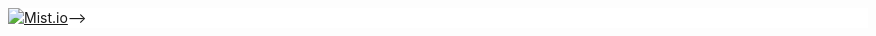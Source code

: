 <span class='do_link'><a href='http://mist.io/?ref=tyler' rel='nofollow' target='_blank'><img alt='Mist.io' border='0' src='https://i0.wp.com/longren.io/wp-content/uploads/2014/04/mistio.jpg?w=1100&#038;ssl=1' data-recalc-dims="1"></a></span>--></div> </div>

 [1]: https://i0.wp.com/www.longren.org/wp-content/uploads/2014/02/great.png
 [2]: https://i0.wp.com/www.longren.org/wp-content/uploads/2014/02/crap.png
 [3]: https://i0.wp.com/www.longren.org/wp-content/uploads/2014/02/crap1.png
 [4]: https://i1.wp.com/www.longren.org/wp-content/uploads/2014/02/crap2.png
 [5]: #